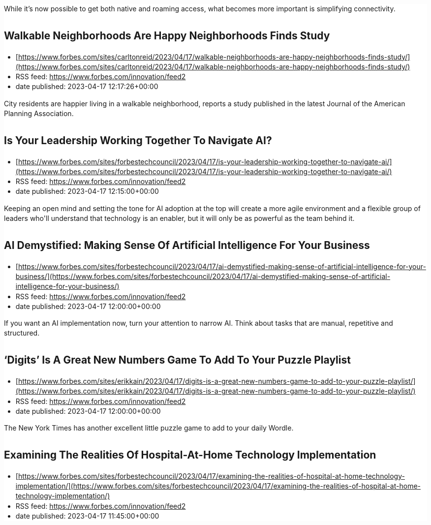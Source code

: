 While it’s now possible to get both native and roaming access, what becomes more important is simplifying connectivity.

## Walkable Neighborhoods Are Happy Neighborhoods Finds Study
 - [https://www.forbes.com/sites/carltonreid/2023/04/17/walkable-neighborhoods-are-happy-neighborhoods-finds-study/](https://www.forbes.com/sites/carltonreid/2023/04/17/walkable-neighborhoods-are-happy-neighborhoods-finds-study/)
 - RSS feed: https://www.forbes.com/innovation/feed2
 - date published: 2023-04-17 12:17:26+00:00

City residents are happier living in a walkable neighborhood, reports a study published in the latest Journal of the American Planning Association.

## Is Your Leadership Working Together To Navigate AI?
 - [https://www.forbes.com/sites/forbestechcouncil/2023/04/17/is-your-leadership-working-together-to-navigate-ai/](https://www.forbes.com/sites/forbestechcouncil/2023/04/17/is-your-leadership-working-together-to-navigate-ai/)
 - RSS feed: https://www.forbes.com/innovation/feed2
 - date published: 2023-04-17 12:15:00+00:00

Keeping an open mind and setting the tone for AI adoption at the top will create a more agile environment and a flexible group of leaders who'll understand that technology is an enabler, but it will only be as powerful as the team behind it.

## AI Demystified: Making Sense Of Artificial Intelligence For Your Business
 - [https://www.forbes.com/sites/forbestechcouncil/2023/04/17/ai-demystified-making-sense-of-artificial-intelligence-for-your-business/](https://www.forbes.com/sites/forbestechcouncil/2023/04/17/ai-demystified-making-sense-of-artificial-intelligence-for-your-business/)
 - RSS feed: https://www.forbes.com/innovation/feed2
 - date published: 2023-04-17 12:00:00+00:00

If you want an AI implementation now, turn your attention to narrow AI. Think about tasks that are manual, repetitive and structured.

## ‘Digits’ Is A Great New Numbers Game To Add To Your Puzzle Playlist
 - [https://www.forbes.com/sites/erikkain/2023/04/17/digits-is-a-great-new-numbers-game-to-add-to-your-puzzle-playlist/](https://www.forbes.com/sites/erikkain/2023/04/17/digits-is-a-great-new-numbers-game-to-add-to-your-puzzle-playlist/)
 - RSS feed: https://www.forbes.com/innovation/feed2
 - date published: 2023-04-17 12:00:00+00:00

The New York Times has another excellent little puzzle game to add to your daily Wordle.

## Examining The Realities Of Hospital-At-Home Technology Implementation
 - [https://www.forbes.com/sites/forbestechcouncil/2023/04/17/examining-the-realities-of-hospital-at-home-technology-implementation/](https://www.forbes.com/sites/forbestechcouncil/2023/04/17/examining-the-realities-of-hospital-at-home-technology-implementation/)
 - RSS feed: https://www.forbes.com/innovation/feed2
 - date published: 2023-04-17 11:45:00+00:00
